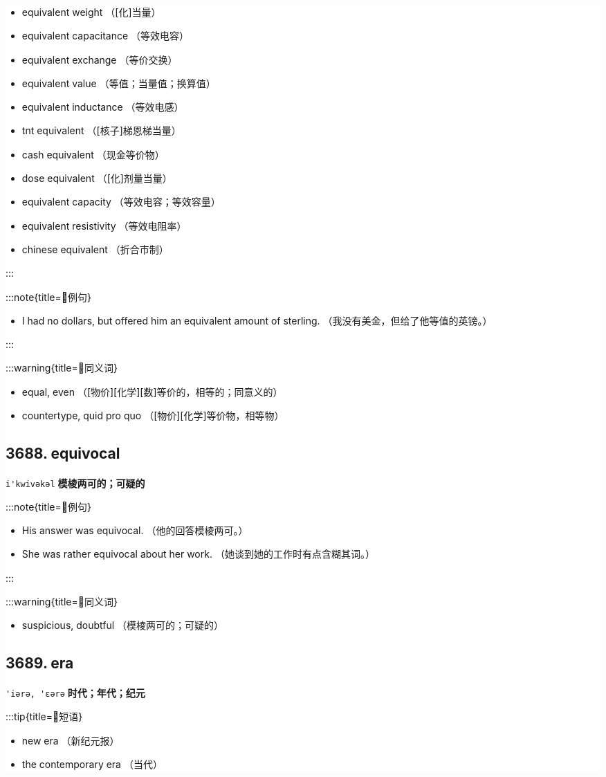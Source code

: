 - equivalent weight （[化]当量）

- equivalent capacitance （等效电容）

- equivalent exchange （等价交换）

- equivalent value （等值；当量值；换算值）

- equivalent inductance （等效电感）

- tnt equivalent （[核子]梯恩梯当量）

- cash equivalent （现金等价物）

- dose equivalent （[化]剂量当量）

- equivalent capacity （等效电容；等效容量）

- equivalent resistivity （等效电阻率）

- chinese equivalent （折合市制）

:::

:::note{title=🎤例句}

- I had no dollars, but offered him an equivalent amount of sterling. （我没有美金，但给了他等值的英镑。）

:::

:::warning{title=🤔同义词}

- equal, even （[物价][化学][数]等价的，相等的；同意义的）

- countertype, quid pro quo （[物价][化学]等价物，相等物）


## 3688. equivocal

`i'kwivəkəl`  **模棱两可的；可疑的**

:::note{title=🎤例句}

- His answer was equivocal. （他的回答模棱两可。）

- She was rather equivocal about her work. （她谈到她的工作时有点含糊其词。）

:::

:::warning{title=🤔同义词}

- suspicious, doubtful （模棱两可的；可疑的）


## 3689. era

`'iərə, 'εərə`  **时代；年代；纪元**

:::tip{title=🤩短语}

- new era （新纪元报）

- the contemporary era （当代）
